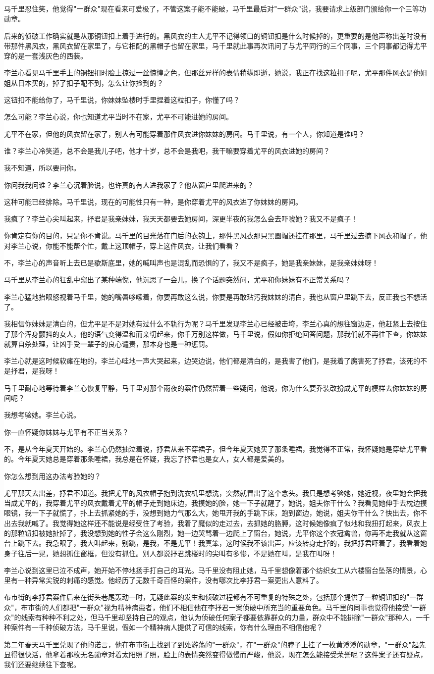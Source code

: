 &#x20;       马千里忍住笑，他觉得"一群众"现在看来可爱极了，不管这案子能不能破，马千里最后对"一群众"说，我要请求上级部门颁给你一个三等功勋章。‌

&#x20;       后来的侦破工作确实就是从那铜钮扣上着手进行的。黑风衣的主人尤平不记得领口的铜钮扣是什么时候掉的，更重要的是他声称出差时没有带那件黑风衣，黑风衣留在家里了，与它相配的黑帽子也留在家里，马千里就此事再次讯问了与尤平同行的三个同事，三个同事都记得尤平穿的是一套浅灰色的西装。‌

&#x20;       李兰心看见马千里手上的铜钮扣时脸上掠过一丝惊惶之色，但那丝异样的表情稍纵即逝，她说，我正在找这粒扣子呢，尤平那件风衣是他姐姐从日本买的，掉了扣子配不到，怎么让你捡到的？‌

&#x20;       这钮扣不能给你了，马千里说，你妹妹坠楼时手里捏着这粒扣子，你懂了吗？‌

&#x20;       怎么可能？李兰心说，你也知道尤平当时不在家，尤平不可能进她的房间。‌

&#x20;       尤平不在家，但他的风衣留在家了，别人有可能穿着那件风衣进你妹妹的房间。马千里说，有一个人，你知道是谁吗？‌

&#x20;       谁？李兰心冷笑道，总不会是我儿子吧，他才十岁，总不会是我吧，我干嘛要穿着尤平的风衣进她的房间？‌

&#x20;       我不知道，所以要问你。‌

&#x20;       你问我我问谁？李兰心沉着脸说，也许真的有人进我家了？他从窗户里爬进来的？‌

&#x20;       这种可能已经排除。马千里说，现在的可能性只有一种，是你穿着尤平的风衣进了你妹妹的房间。‌

&#x20;       我疯了？李兰心尖叫起来，抒君是我亲妹妹，我天天都要去她房间，深更半夜的我怎么会去吓唬她？我又不是疯子！‌

&#x20;       你肯定有你的目的，只是你不肯说。马千里的目光落在门后的衣钩上，那件黑风衣那只黑圆帽还挂在那里，马千里过去摘下风衣和帽子，他对李兰心说，你能不能帮个忙，戴上这顶帽子，穿上这件风衣，让我们看看？‌

&#x20;       不，李兰心的声音听上去已是歇斯底里，她的喊叫声也是混乱而恐惧的了，我又不是疯子，她是我亲妹妹，是我亲妹妹呀！‌

&#x20;       马千里从李兰心的狂乱中窥出了某种端倪，他沉思了一会儿，换了个话题突然问，尤平和你妹妹有不正常关系吗？‌

&#x20;       李兰心猛地抬眼怒视着马千里，她的嘴唇哆嗦着，你要再敢这么说，你要是再敢玷污我妹妹的清白，我也从窗户里跳下去，反正我也不想活了。‌

&#x20;       我相信你妹妹是清白的，但尤平是不是对她有过什么不轨行为呢？马千里发现李兰心已经被击垮，李兰心真的想往窗边走，他赶紧上去按住了那个浑身颤抖的女人，他的语气变得温和而亲切起来，你千万别这样做，马千里说，假如你拒绝回答问题，那我们就不再往下查，你妹妹就算自杀处理，让凶手受一辈子的良心谴责，那本身也是一种惩罚。‌

&#x20;       李兰心就是这时候软瘫在地的，李兰心哇地一声大哭起来，边哭边说，他们都是清白的，是我害了他们，是我着了魔害死了抒君，该死的不是抒君，是我呀！‌

&#x20;       马千里耐心地等待着李兰心恢复平静，马千里对那个雨夜的案件仍然留着一些疑问，他说，你为什么要乔装改扮成尤平的模样去你妹妹的房间呢？‌

&#x20;       我想考验她。李兰心说。‌

&#x20;       你一直怀疑你妹妹与尤平有不正当关系？‌

&#x20;       不，是从今年夏天开始的。李兰心仍然抽泣着说，抒君从来不穿裙子，但今年夏天她买了那条睡裙，我觉得不正常，我怀疑她是穿给尤平看的。今年夏天她总是穿着那条睡裙，我总是在怀疑，我忘了抒君也是女人，女人都是爱美的。‌

&#x20;       你怎么想到用这办法考验她的？‌

&#x20;       尤平那天去出差，抒君不知道。我把尤平的风衣帽子抱到洗衣机里想洗，突然就冒出了这个念头。我只是想考验她，她近视，夜里她会把我当成尤平的，我穿着尤平的风衣戴着尤平的帽子走到她床边，我摸她的脸，她一下子就醒了，她说，姐夫你干什么？我看见她伸手去枕边摸眼镜，我一下子就慌了，扑上去抓紧她的手，没想到她力气那么大，她甩开我的手跳下床，跑到窗边，她说，姐夫你干什么？快出去，你不出去我就喊了。我觉得她这样还不能说是经受住了考验，我着了魔似的走过去，去抓她的胳膊，这时候她像疯了似地和我扭打起来，风衣上的那粒钮扣被她扯掉了，我没想到她的性子会这么刚烈，她一边哭骂着一边爬上了窗台，她说，尤平你这个衣冠禽兽，你再不走我就从这窗台上跳下去。我急眼了，我大叫起来，别跳，是我，不是尤平！我真笨，这时候我不该出声，应该转身走掉的，我把抒君吓着了，我看着她身子往后一晃，她想抓住窗框，但没有抓住。别人都说抒君跳楼时的尖叫有多惨，不是她在叫，是我在叫呀！‌

&#x20;       李兰心说到这里已泣不成声，她开始不停地扬手打自己的耳光。马千里没有阻止她，马千里想像着那个纺织女工从六楼窗台坠落的情景，心里有一种异常尖锐的刺痛的感觉。他经历了无数千奇百怪的案件，没有哪次比李抒君一案更出人意料了。‌

&#x20;       布市街的李抒君案件后来在街头巷尾轰动一时，无疑此案的发生和侦破过程都有不可重复的特殊之处，包括那个提供了一粒铜钮扣的"一群众"，布市街的人们都把"一群众"视为精神病患者，他们不相信他在李抒君一案侦破中所充当的重要角色。马千里的同事也觉得他接受"一群众"的线索有种种不利之处，但马千里却坚持自己的观点，他认为侦破任何案子都要依靠群众的力量，群众中不能排除"一群众"那种人，一千种案件有一千种侦破方法，马千里说，假如一个精神病人提供了可信的线索，你有什么理由不相信他呢？‌

&#x20;       第二年春天马千里兑现了他的诺言，他在布市街上找到了到处游荡的"一群众"，在"一群众"的脖子上挂了一枚黄澄澄的勋章，"一群众"起先显得很快活，他拿着那枚无名勋章对着太阳照了照，脸上的表情突然变得傲慢而严峻，他说，现在怎么能接受荣誉呢？这件案子还有疑点，我们还要继续往下查呢。‌
